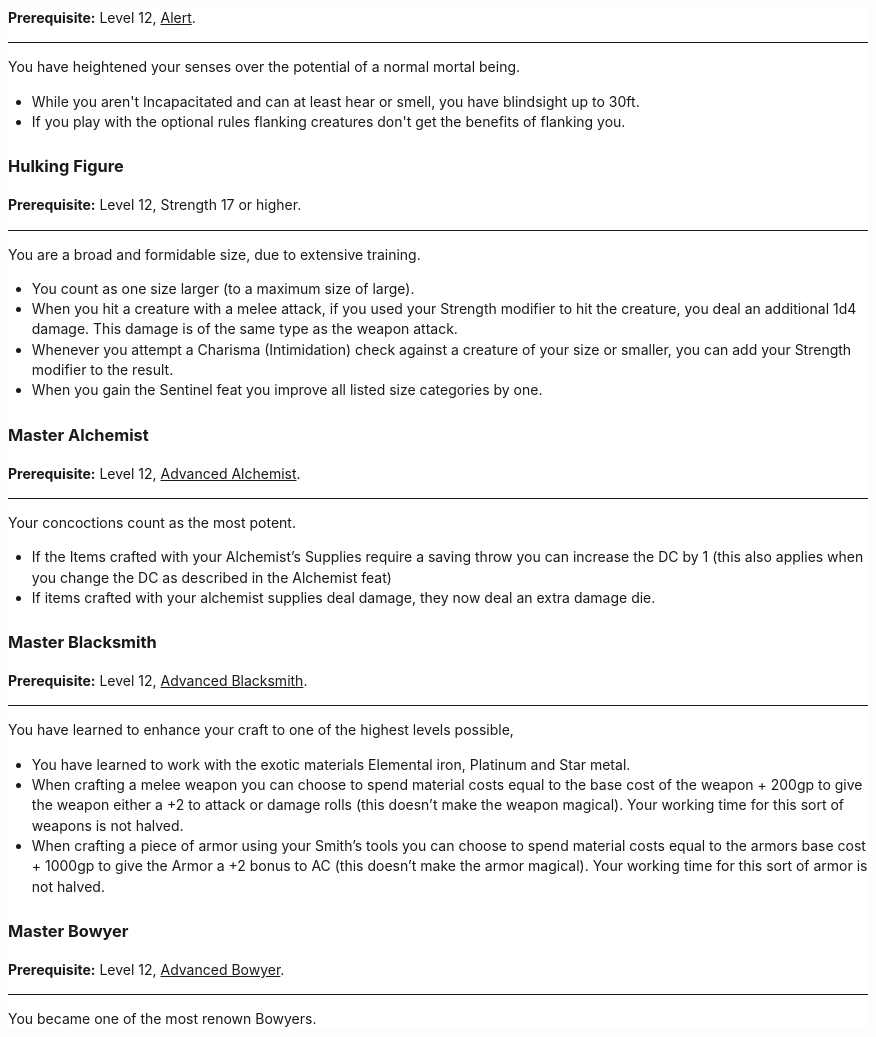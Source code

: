 **Prerequisite:** Level 12, [Alert](#alert).
___
You have heightened your senses over the potential of a normal mortal being. 

* While you aren't Incapacitated and can at least hear or smell, you have blindsight up to 30ft.
* If you play with the optional rules flanking creatures don't get the benefits of flanking you.


### Hulking Figure

**Prerequisite:** Level 12, Strength 17 or higher.
___
You are a broad and formidable size, due to extensive training. 
 
* You count as one size larger (to a maximum size of large).
* When you hit a creature with a melee attack, if you used your Strength modifier to hit the creature, you deal an additional 1d4 damage. This damage is of the same type as the weapon attack.
* Whenever you attempt a Charisma (Intimidation) check against a creature of your size or smaller, you can add your Strength modifier to the result.
* When you gain the Sentinel feat you improve all listed size categories by one.


### Master Alchemist

**Prerequisite:** Level 12, [Advanced Alchemist](#advanced-alchemist).
___
Your concoctions count as the most potent.

* If the Items crafted with your Alchemist’s Supplies require a saving throw you can increase the DC by 1 (this also applies when you change the DC as described in the Alchemist feat)
* If items crafted with your alchemist supplies deal damage, they now deal an extra damage die.


### Master Blacksmith

**Prerequisite:** Level 12, [Advanced Blacksmith](#advanced-blacksmith).
___
You have learned to enhance your craft to one of the highest levels possible, 

* You have learned to work with the exotic materials Elemental iron, Platinum and Star metal.
* When crafting a melee weapon you can choose to spend material costs equal to the base cost of the weapon + 200gp to give the weapon either a +2 to attack or damage rolls (this doesn’t make the weapon magical). Your working time for this sort of weapons is not halved.
* When crafting a piece of armor using your Smith’s tools you can choose to spend material costs equal to the armors base cost + 1000gp to give the Armor a +2 bonus to AC (this doesn’t make the armor magical). Your working time for this sort of armor is not halved.

```
```

### Master Bowyer

**Prerequisite:** Level 12, [Advanced Bowyer](#advanced-bowyer).
___
You became one of the most renown Bowyers.
